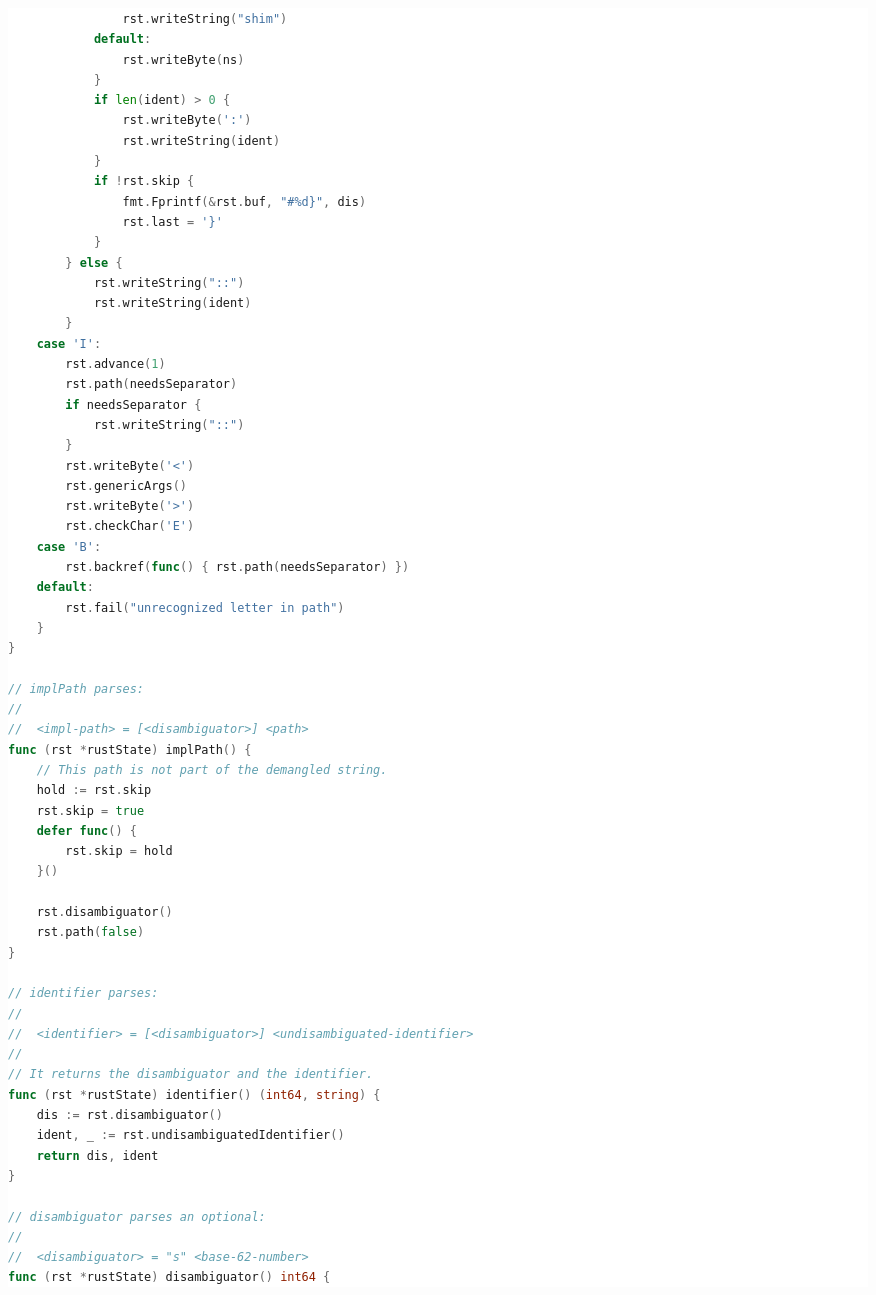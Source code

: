 ```go
				rst.writeString("shim")
			default:
				rst.writeByte(ns)
			}
			if len(ident) > 0 {
				rst.writeByte(':')
				rst.writeString(ident)
			}
			if !rst.skip {
				fmt.Fprintf(&rst.buf, "#%d}", dis)
				rst.last = '}'
			}
		} else {
			rst.writeString("::")
			rst.writeString(ident)
		}
	case 'I':
		rst.advance(1)
		rst.path(needsSeparator)
		if needsSeparator {
			rst.writeString("::")
		}
		rst.writeByte('<')
		rst.genericArgs()
		rst.writeByte('>')
		rst.checkChar('E')
	case 'B':
		rst.backref(func() { rst.path(needsSeparator) })
	default:
		rst.fail("unrecognized letter in path")
	}
}

// implPath parses:
//
//	<impl-path> = [<disambiguator>] <path>
func (rst *rustState) implPath() {
	// This path is not part of the demangled string.
	hold := rst.skip
	rst.skip = true
	defer func() {
		rst.skip = hold
	}()

	rst.disambiguator()
	rst.path(false)
}

// identifier parses:
//
//	<identifier> = [<disambiguator>] <undisambiguated-identifier>
//
// It returns the disambiguator and the identifier.
func (rst *rustState) identifier() (int64, string) {
	dis := rst.disambiguator()
	ident, _ := rst.undisambiguatedIdentifier()
	return dis, ident
}

// disambiguator parses an optional:
//
//	<disambiguator> = "s" <base-62-number>
func (rst *rustState) disambiguator() int64 {
```